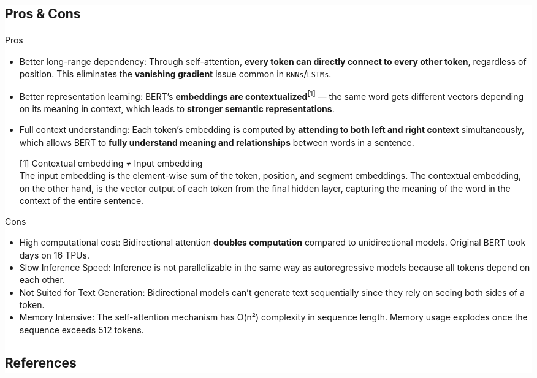 ## Pros & Cons

Pros
- Better long-range dependency: Through self-attention, **every token can directly connect to every other token**, regardless of position. This eliminates the **vanishing gradient** issue common in `RNNs`/`LSTMs`.
- Better representation learning: BERT’s **embeddings are contextualized**<sup>[1]</sup> — the same word gets different vectors depending on its meaning in context, which leads to **stronger semantic representations**.
- Full context understanding: Each token’s embedding is computed by **attending to both left and right context** simultaneously, which allows BERT to **fully understand meaning and relationships** between words in a sentence.

   [1] Contextual embedding ≠ Input embedding<br>
   The input embedding is the element-wise sum of the token, position, and segment embeddings. The contextual embedding, on the other hand, is the vector output of each token from the final hidden layer, capturing the meaning of the word in the context of the entire sentence.

Cons
- High computational cost: Bidirectional attention **doubles computation** compared to unidirectional models. Original BERT took days on 16 TPUs.
- Slow Inference Speed: Inference is not parallelizable in the same way as autoregressive models because all tokens depend on each other.
- Not Suited for Text Generation: Bidirectional models can’t generate text sequentially since they rely on seeing both sides of a token.
- Memory Intensive: The self-attention mechanism has O(n²) complexity in sequence length. Memory usage explodes once the sequence exceeds 512 tokens.



## References

